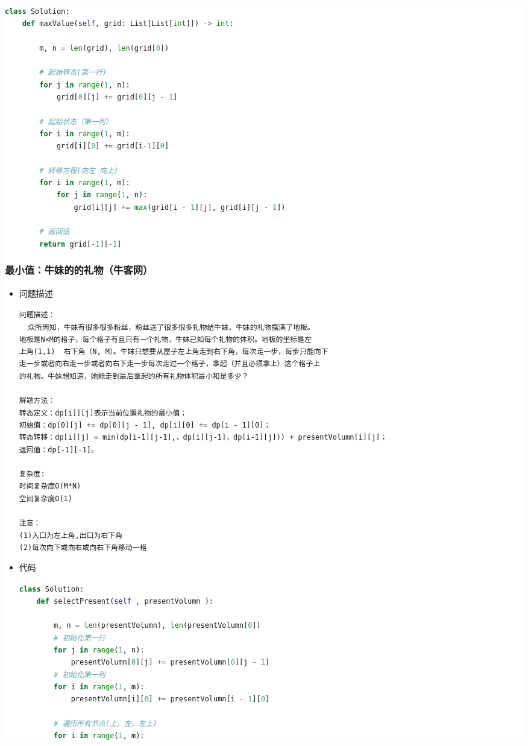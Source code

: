   ```python
  class Solution:
      def maxValue(self, grid: List[List[int]]) -> int:
  
          m, n = len(grid), len(grid[0])
  
          # 起始转态(第一行)
          for j in range(1, n):
              grid[0][j] += grid[0][j - 1]
          
          # 起始状态（第一列）
          for i in range(1, m):
              grid[i][0] += grid[i-1][0]
          
          # 转移方程(向左 向上)
          for i in range(1, m):
              for j in range(1, n):
                  grid[i][j] += max(grid[i - 1][j], grid[i][j - 1])
                  
          # 返回值
          return grid[-1][-1]
  ```

### 最小值：牛妹的的礼物（牛客网）

- 问题描述

  ```
  问题描述：
  	众所周知，牛妹有很多很多粉丝，粉丝送了很多很多礼物给牛妹，牛妹的礼物摆满了地板。
  地板是N×M的格子，每个格子有且只有一个礼物，牛妹已知每个礼物的体积。地板的坐标是左
  上角(1,1)  右下角（N, M）。牛妹只想要从屋子左上角走到右下角，每次走一步，每步只能向下
  走一步或者向右走一步或者向右下走一步每次走过一个格子，拿起（并且必须拿上）这个格子上
  的礼物。牛妹想知道，她能走到最后拿起的所有礼物体积最小和是多少？
  
  解题方法：
  转态定义：dp[i]][j]表示当前位置礼物的最小值；
  初始值：dp[0][j] += dp[0][j - 1], dp[i][0] += dp[i - 1][0]；
  转态转移：dp[i][j] = min(dp[i-1][j-1],，dp[i][j-1]，dp[i-1][j])) + presentVolumn[i][j]；
  返回值：dp[-1][-1]。
  
  复杂度:
  时间复杂度O(M*N)
  空间复杂度O(1)
  
  注意：
  (1)入口为左上角,出口为右下角
  (2)每次向下或向右或向右下角移动一格
  ```

- 代码

  ```python
  class Solution:
      def selectPresent(self , presentVolumn ):
   
          m, n = len(presentVolumn), len(presentVolumn[0])       
          # 初始化第一行
          for j in range(1, n):
              presentVolumn[0][j] += presentVolumn[0][j - 1]
          # 初始化第一列
          for i in range(1, m):
              presentVolumn[i][0] += presentVolumn[i - 1][0]
              
          # 遍历所有节点(上，左，左上)
          for i in range(1, m):
  ```